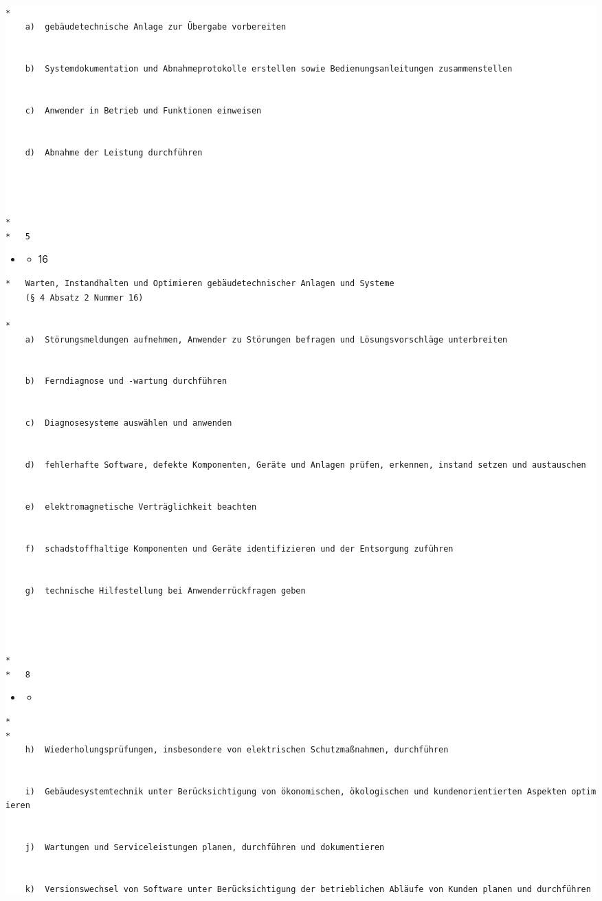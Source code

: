     *
        a)  gebäudetechnische Anlage zur Übergabe vorbereiten


        b)  Systemdokumentation und Abnahmeprotokolle erstellen sowie Bedienungsanleitungen zusammenstellen


        c)  Anwender in Betrieb und Funktionen einweisen


        d)  Abnahme der Leistung durchführen




    *
    *   5


*    *   16

    *   Warten, Instandhalten und Optimieren gebäudetechnischer Anlagen und Systeme
        (§ 4 Absatz 2 Nummer 16)

    *
        a)  Störungsmeldungen aufnehmen, Anwender zu Störungen befragen und Lösungsvorschläge unterbreiten


        b)  Ferndiagnose und -wartung durchführen


        c)  Diagnosesysteme auswählen und anwenden


        d)  fehlerhafte Software, defekte Komponenten, Geräte und Anlagen prüfen, erkennen, instand setzen und austauschen


        e)  elektromagnetische Verträglichkeit beachten


        f)  schadstoffhaltige Komponenten und Geräte identifizieren und der Entsorgung zuführen


        g)  technische Hilfestellung bei Anwenderrückfragen geben




    *
    *   8


*    *
    *
    *
        h)  Wiederholungsprüfungen, insbesondere von elektrischen Schutzmaßnahmen, durchführen


        i)  Gebäudesystemtechnik unter Berücksichtigung von ökonomischen, ökologischen und kundenorientierten Aspekten optimieren


        j)  Wartungen und Serviceleistungen planen, durchführen und dokumentieren


        k)  Versionswechsel von Software unter Berücksichtigung der betrieblichen Abläufe von Kunden planen und durchführen
